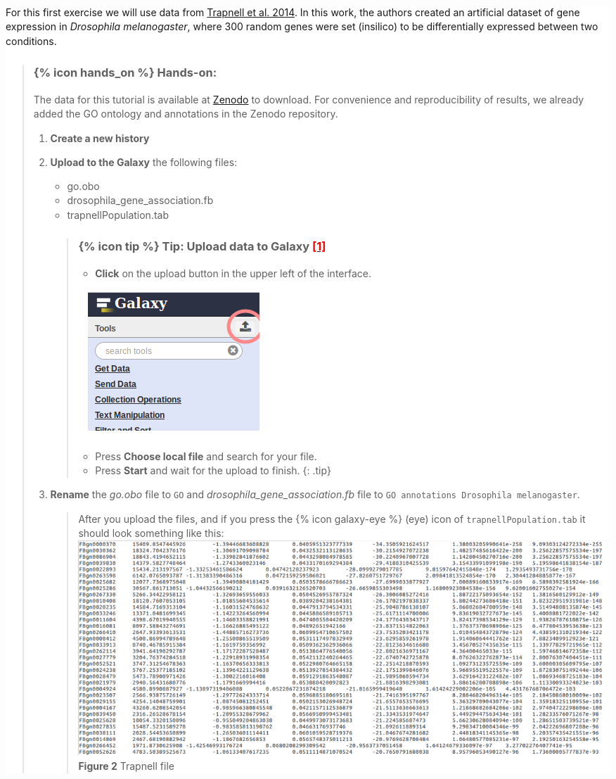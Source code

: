 For this first exercise we will use data from [Trapnell et al. 2014](https://www.ncbi.nlm.nih.gov/pubmed/22383036 "Trapnell et al. data"). In this work, the authors created an artificial dataset of gene expression in *Drosophila melanogaster*, where 300 random genes were set (insilico) to be differentially expressed between two conditions.

> ### {% icon hands_on %} Hands-on:
> The data for this tutorial is available at [Zenodo](https://zenodo.org/record/1255038#.Wx4qTBwh3CI) to download. For convenience and reproducibility of results, we already added the GO ontology and annotations in the Zenodo repository.
> 1. **Create a new history**
>
> 2. **Upload to the Galaxy** the following files:
>    - go.obo
>    - drosophila_gene_association.fb
>    - trapnellPopulation.tab
>
>    > ### {% icon tip %} Tip: Upload data to Galaxy [<span style="color:red">[1]</span>](https://galaxyproject.github.io/training-material/topics/introduction/tutorials/galaxy-intro-peaks2genes/tutorial.html)
>    > * **Click** on the upload button in the upper left of the interface.
>    >
>    > ![](../../images/goenrichment_galaxy_upload.png)
>    >
>    > * Press **Choose local file** and search for your file.
>    > * Press **Start** and wait for the upload to finish.
>    {: .tip}
>
> 3. **Rename** the *go.obo* file to `GO` and *drosophila_gene_association.fb* file to `GO annotations Drosophila melanogaster`.
>
>    > After you upload the files, and if you press the {% icon galaxy-eye %} (eye) icon of `trapnellPopulation.tab` it should look something like this:
>    > ![](../../images/goenrichment_trapnellFile.png)
> **Figure 2** Trapnell file
>